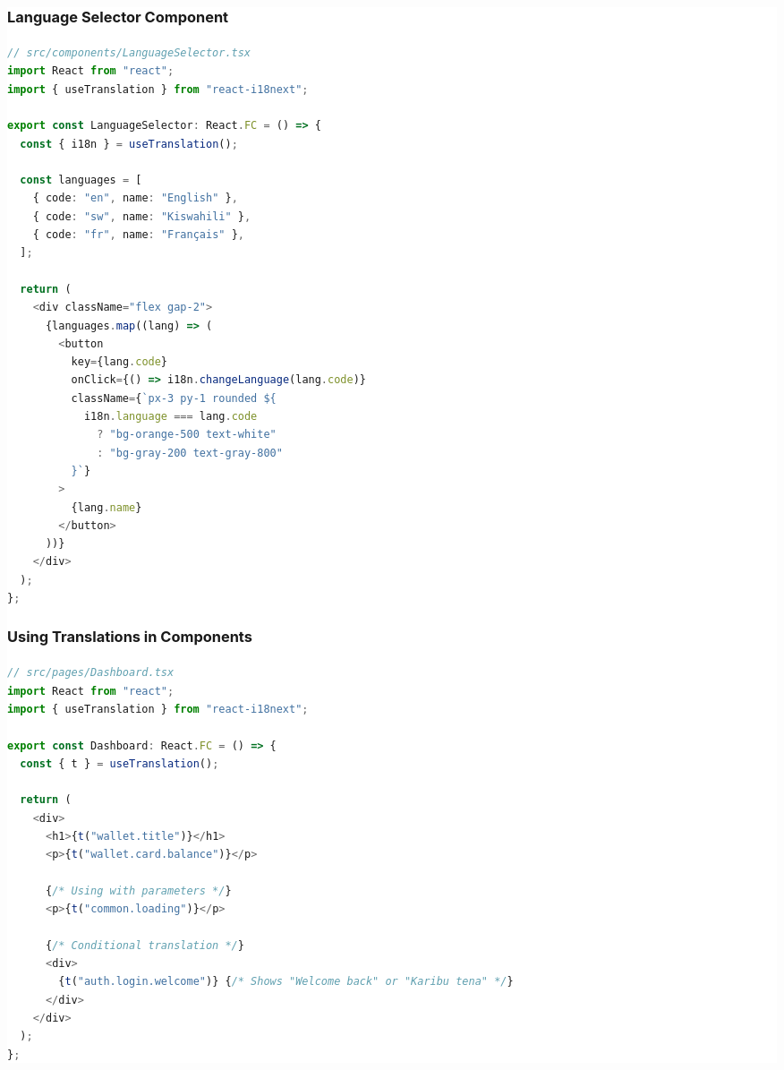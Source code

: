 ### Language Selector Component

```typescript
// src/components/LanguageSelector.tsx
import React from "react";
import { useTranslation } from "react-i18next";

export const LanguageSelector: React.FC = () => {
  const { i18n } = useTranslation();

  const languages = [
    { code: "en", name: "English" },
    { code: "sw", name: "Kiswahili" },
    { code: "fr", name: "Français" },
  ];

  return (
    <div className="flex gap-2">
      {languages.map((lang) => (
        <button
          key={lang.code}
          onClick={() => i18n.changeLanguage(lang.code)}
          className={`px-3 py-1 rounded ${
            i18n.language === lang.code
              ? "bg-orange-500 text-white"
              : "bg-gray-200 text-gray-800"
          }`}
        >
          {lang.name}
        </button>
      ))}
    </div>
  );
};
```

### Using Translations in Components

```typescript
// src/pages/Dashboard.tsx
import React from "react";
import { useTranslation } from "react-i18next";

export const Dashboard: React.FC = () => {
  const { t } = useTranslation();

  return (
    <div>
      <h1>{t("wallet.title")}</h1>
      <p>{t("wallet.card.balance")}</p>

      {/* Using with parameters */}
      <p>{t("common.loading")}</p>

      {/* Conditional translation */}
      <div>
        {t("auth.login.welcome")} {/* Shows "Welcome back" or "Karibu tena" */}
      </div>
    </div>
  );
};
```
